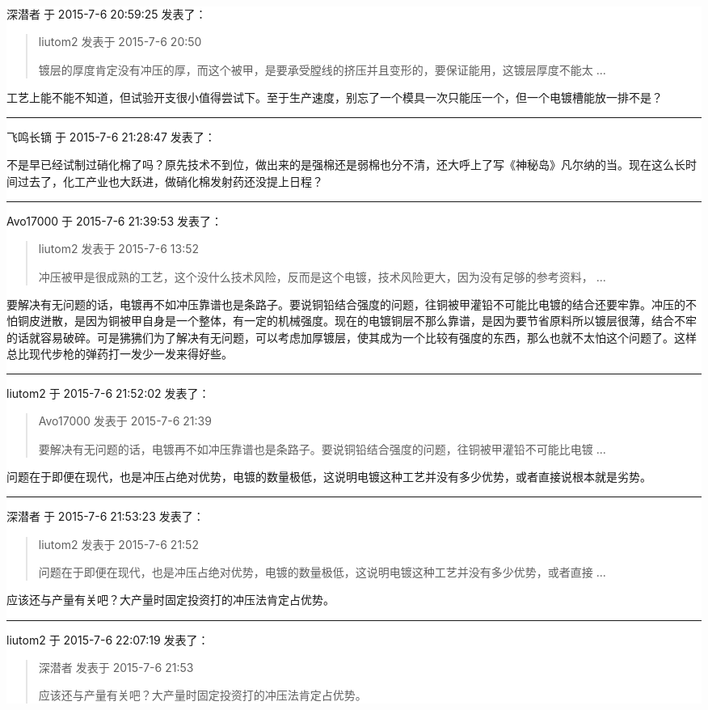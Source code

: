 深潜者 于 2015-7-6 20:59:25 发表了：

> liutom2 发表于 2015-7-6 20:50
> 
> 镀层的厚度肯定没有冲压的厚，而这个被甲，是要承受膛线的挤压并且变形的，要保证能用，这镀层厚度不能太 ...



工艺上能不能不知道，但试验开支很小值得尝试下。至于生产速度，别忘了一个模具一次只能压一个，但一个电镀槽能放一排不是？

---------

飞鸣长镝 于 2015-7-6 21:28:47 发表了：

不是早已经试制过硝化棉了吗？原先技术不到位，做出来的是强棉还是弱棉也分不清，还大呼上了写《神秘岛》凡尔纳的当。现在这么长时间过去了，化工产业也大跃进，做硝化棉发射药还没提上日程？

---------

Avo17000 于 2015-7-6 21:39:53 发表了：

> liutom2 发表于 2015-7-6 13:52
> 
> 冲压被甲是很成熟的工艺，这个没什么技术风险，反而是这个电镀，技术风险更大，因为没有足够的参考资料， ...



要解决有无问题的话，电镀再不如冲压靠谱也是条路子。要说铜铅结合强度的问题，往铜被甲灌铅不可能比电镀的结合还要牢靠。冲压的不怕铜皮迸散，是因为铜被甲自身是一个整体，有一定的机械强度。现在的电镀铜层不那么靠谱，是因为要节省原料所以镀层很薄，结合不牢的话就容易破碎。可是狒狒们为了解决有无问题，可以考虑加厚镀层，使其成为一个比较有强度的东西，那么也就不太怕这个问题了。这样总比现代步枪的弹药打一发少一发来得好些。

---------

liutom2 于 2015-7-6 21:52:02 发表了：

> Avo17000 发表于 2015-7-6 21:39
> 
> 要解决有无问题的话，电镀再不如冲压靠谱也是条路子。要说铜铅结合强度的问题，往铜被甲灌铅不可能比电镀 ...



问题在于即便在现代，也是冲压占绝对优势，电镀的数量极低，这说明电镀这种工艺并没有多少优势，或者直接说根本就是劣势。

---------

深潜者 于 2015-7-6 21:53:23 发表了：

> liutom2 发表于 2015-7-6 21:52
> 
> 问题在于即便在现代，也是冲压占绝对优势，电镀的数量极低，这说明电镀这种工艺并没有多少优势，或者直接 ...



应该还与产量有关吧？大产量时固定投资打的冲压法肯定占优势。

---------

liutom2 于 2015-7-6 22:07:19 发表了：

> 深潜者 发表于 2015-7-6 21:53
> 
> 应该还与产量有关吧？大产量时固定投资打的冲压法肯定占优势。


